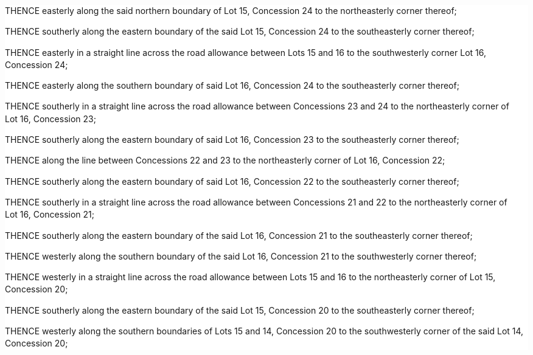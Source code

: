 

THENCE easterly along the said northern boundary of Lot 15, Concession 24 to the northeasterly corner thereof;



THENCE southerly along the eastern boundary of the said Lot 15, Concession 24 to the southeasterly corner thereof;



THENCE easterly in a straight line across the road allowance between Lots 15 and 16 to the southwesterly corner Lot 16, Concession 24;



THENCE easterly along the southern boundary of said Lot 16, Concession 24 to the southeasterly corner thereof;



THENCE southerly in a straight line across the road allowance between Concessions 23 and 24 to the northeasterly corner of Lot 16, Concession 23;



THENCE southerly along the eastern boundary of said Lot 16, Concession 23 to the southeasterly corner thereof;



THENCE along the line between Concessions 22 and 23 to the northeasterly corner of Lot 16, Concession 22;



THENCE southerly along the eastern boundary of said Lot 16, Concession 22 to the southeasterly corner thereof;



THENCE southerly in a straight line across the road allowance between Concessions 21 and 22 to the northeasterly corner of Lot 16, Concession 21;



THENCE southerly along the eastern boundary of the said Lot 16, Concession 21 to the southeasterly corner thereof;



THENCE westerly along the southern boundary of the said Lot 16, Concession 21 to the southwesterly corner thereof;



THENCE westerly in a straight line across the road allowance between Lots 15 and 16 to the northeasterly corner of Lot 15, Concession 20;



THENCE southerly along the eastern boundary of the said Lot 15, Concession 20 to the southeasterly corner thereof;



THENCE westerly along the southern boundaries of Lots 15 and 14, Concession 20 to the southwesterly corner of the said Lot 14, Concession 20;

